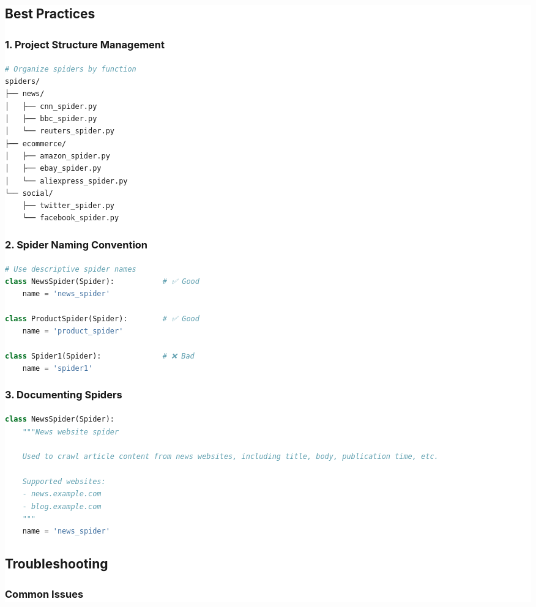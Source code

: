 ## Best Practices

### 1. Project Structure Management

```bash
# Organize spiders by function
spiders/
├── news/
│   ├── cnn_spider.py
│   ├── bbc_spider.py
│   └── reuters_spider.py
├── ecommerce/
│   ├── amazon_spider.py
│   ├── ebay_spider.py
│   └── aliexpress_spider.py
└── social/
    ├── twitter_spider.py
    └── facebook_spider.py
```

### 2. Spider Naming Convention

```python
# Use descriptive spider names
class NewsSpider(Spider):           # ✅ Good
    name = 'news_spider'

class ProductSpider(Spider):        # ✅ Good
    name = 'product_spider'

class Spider1(Spider):              # ❌ Bad
    name = 'spider1'
```

### 3. Documenting Spiders

```python
class NewsSpider(Spider):
    """News website spider
    
    Used to crawl article content from news websites, including title, body, publication time, etc.
    
    Supported websites:
    - news.example.com
    - blog.example.com
    """
    name = 'news_spider'
```

## Troubleshooting

### Common Issues
